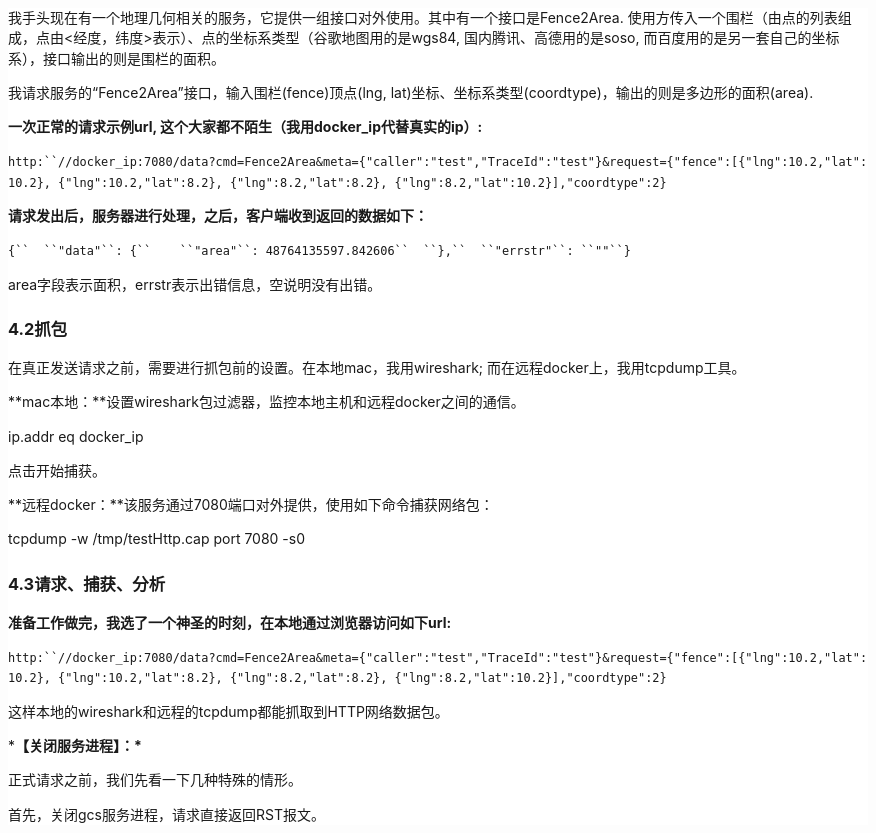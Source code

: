 
我手头现在有一个地理几何相关的服务，它提供一组接口对外使用。其中有一个接口是Fence2Area. 使用方传入一个围栏（由点的列表组成，点由<经度，纬度>表示）、点的坐标系类型（谷歌地图用的是wgs84, 国内腾讯、高德用的是soso, 而百度用的是另一套自己的坐标系），接口输出的则是围栏的面积。

我请求服务的“Fence2Area”接口，输入围栏(fence)顶点(lng, lat)坐标、坐标系类型(coordtype)，输出的则是多边形的面积(area).

**一次正常的请求示例url, 这个大家都不陌生（我用docker_ip代替真实的ip）:**

```
http:``//docker_ip:7080/data?cmd=Fence2Area&meta={"caller":"test","TraceId":"test"}&request={"fence":[{"lng":10.2,"lat":10.2}, {"lng":10.2,"lat":8.2}, {"lng":8.2,"lat":8.2}, {"lng":8.2,"lat":10.2}],"coordtype":2}
```


**请求发出后，服务器进行处理，之后，客户端收到返回的数据如下：**

```
{``  ``"data"``: {``    ``"area"``: 48764135597.842606``  ``},``  ``"errstr"``: ``""``}
```


area字段表示面积，errstr表示出错信息，空说明没有出错。



### 4.2抓包


在真正发送请求之前，需要进行抓包前的设置。在本地mac，我用wireshark; 而在远程docker上，我用tcpdump工具。

**mac本地：**设置wireshark包过滤器，监控本地主机和远程docker之间的通信。

ip.addr eq docker_ip


点击开始捕获。

**远程docker：**该服务通过7080端口对外提供，使用如下命令捕获网络包：

tcpdump -w /tmp/testHttp.cap port 7080 -s0





### 4.3请求、捕获、分析


**准备工作做完，我选了一个神圣的时刻，在本地通过浏览器访问如下url:**

```
http:``//docker_ip:7080/data?cmd=Fence2Area&meta={"caller":"test","TraceId":"test"}&request={"fence":[{"lng":10.2,"lat":10.2}, {"lng":10.2,"lat":8.2}, {"lng":8.2,"lat":8.2}, {"lng":8.2,"lat":10.2}],"coordtype":2}
```


这样本地的wireshark和远程的tcpdump都能抓取到HTTP网络数据包。

***【关闭服务进程】：\***

正式请求之前，我们先看一下几种特殊的情形。

首先，关闭gcs服务进程，请求直接返回RST报文。
